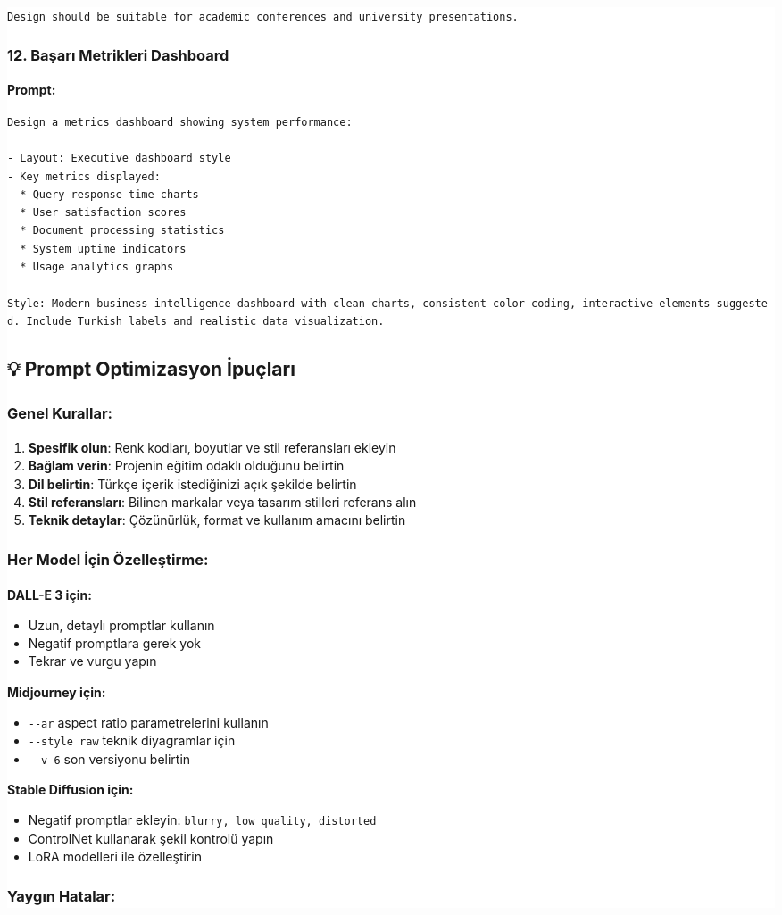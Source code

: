 ```
Design should be suitable for academic conferences and university presentations.
```

### 12. Başarı Metrikleri Dashboard

**Prompt:**

```
Design a metrics dashboard showing system performance:

- Layout: Executive dashboard style
- Key metrics displayed:
  * Query response time charts
  * User satisfaction scores
  * Document processing statistics
  * System uptime indicators
  * Usage analytics graphs

Style: Modern business intelligence dashboard with clean charts, consistent color coding, interactive elements suggested. Include Turkish labels and realistic data visualization.
```

## 💡 Prompt Optimizasyon İpuçları

### Genel Kurallar:

1. **Spesifik olun**: Renk kodları, boyutlar ve stil referansları ekleyin
2. **Bağlam verin**: Projenin eğitim odaklı olduğunu belirtin
3. **Dil belirtin**: Türkçe içerik istediğinizi açık şekilde belirtin
4. **Stil referansları**: Bilinen markalar veya tasarım stilleri referans alın
5. **Teknik detaylar**: Çözünürlük, format ve kullanım amacını belirtin

### Her Model İçin Özelleştirme:

**DALL-E 3 için:**

- Uzun, detaylı promptlar kullanın
- Negatif promptlara gerek yok
- Tekrar ve vurgu yapın

**Midjourney için:**

- `--ar` aspect ratio parametrelerini kullanın
- `--style raw` teknik diyagramlar için
- `--v 6` son versiyonu belirtin

**Stable Diffusion için:**

- Negatif promptlar ekleyin: `blurry, low quality, distorted`
- ControlNet kullanarak şekil kontrolü yapın
- LoRA modelleri ile özelleştirin

### Yaygın Hatalar:
